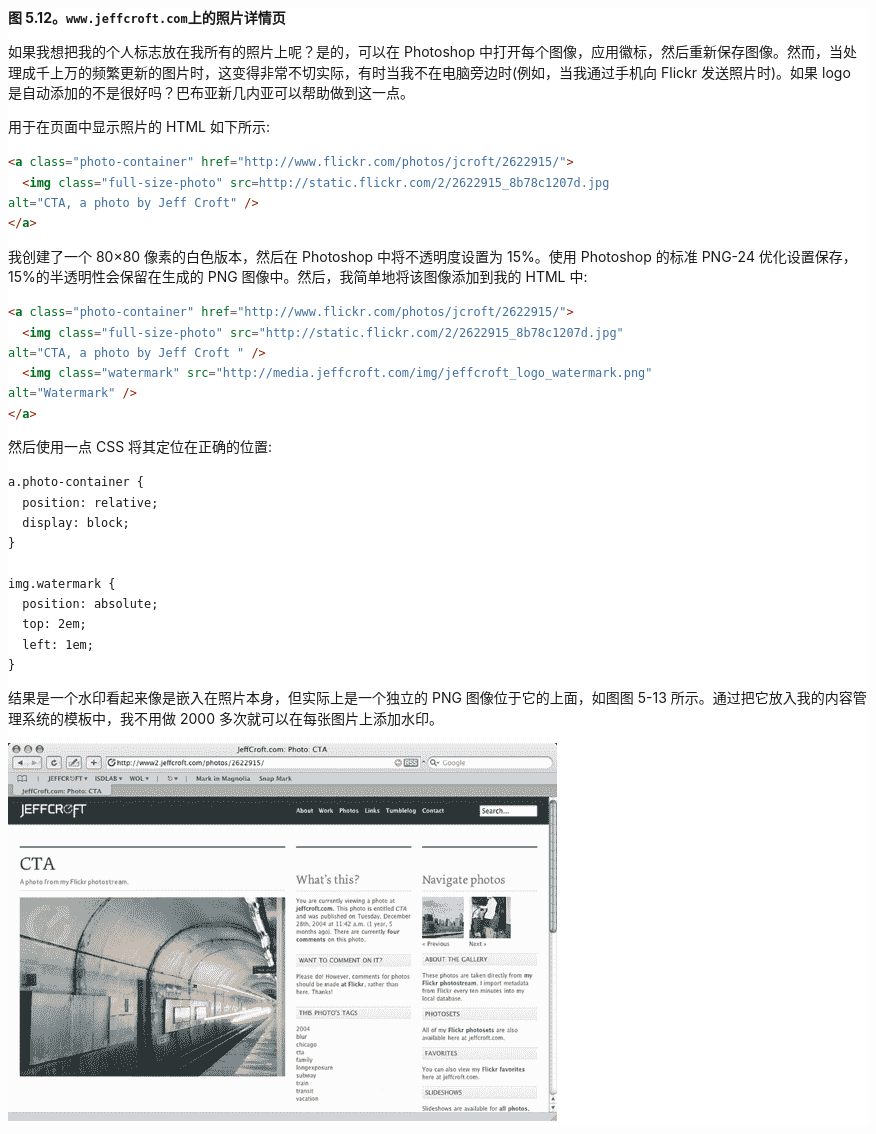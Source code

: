 **图 5.12。`www.jeffcroft.com`上的照片详情页**

如果我想把我的个人标志放在我所有的照片上呢？是的，可以在 Photoshop 中打开每个图像，应用徽标，然后重新保存图像。然而，当处理成千上万的频繁更新的图片时，这变得非常不切实际，有时当我不在电脑旁边时(例如，当我通过手机向 Flickr 发送照片时)。如果 logo 是自动添加的不是很好吗？巴布亚新几内亚可以帮助做到这一点。

用于在页面中显示照片的 HTML 如下所示:

```html
<a class="photo-container" href="http://www.flickr.com/photos/jcroft/2622915/">
  <img class="full-size-photo" src=http://static.flickr.com/2/2622915_8b78c1207d.jpg
alt="CTA, a photo by Jeff Croft" />
</a>
```

我创建了一个 80×80 像素的白色版本，然后在 Photoshop 中将不透明度设置为 15%。使用 Photoshop 的标准 PNG-24 优化设置保存，15%的半透明性会保留在生成的 PNG 图像中。然后，我简单地将该图像添加到我的 HTML 中:

```html
<a class="photo-container" href="http://www.flickr.com/photos/jcroft/2622915/">
  <img class="full-size-photo" src="http://static.flickr.com/2/2622915_8b78c1207d.jpg"
alt="CTA, a photo by Jeff Croft " />
  <img class="watermark" src="http://media.jeffcroft.com/img/jeffcroft_logo_watermark.png"
alt="Watermark" />
</a>
```

然后使用一点 CSS 将其定位在正确的位置:

```html
a.photo-container {
  position: relative;
  display: block;
}

img.watermark {
  position: absolute;
  top: 2em;
  left: 1em;
}
```

结果是一个水印看起来像是嵌入在照片本身，但实际上是一个独立的 PNG 图像位于它的上面，如图图 5-13 所示。通过把它放入我的内容管理系统的模板中，我不用做 2000 多次就可以在每张图片上添加水印。

![Subtle www.jeffcroft.com logo mark appears via transparent PNG in the upper-left corner of the photo.](img/0513.png)
